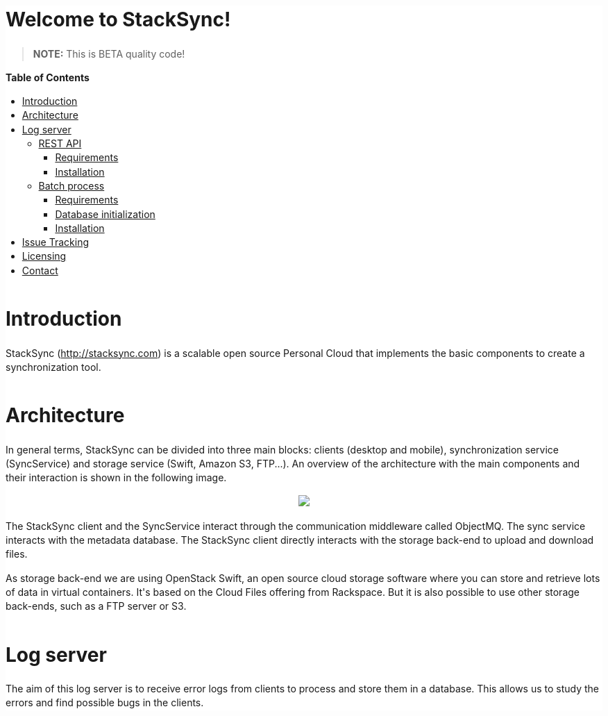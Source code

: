 Welcome to StackSync!
=====================

> **NOTE:** This is BETA quality code!

**Table of Contents**

- [Introduction](#introduction)
- [Architecture](#architecture)
- [Log server](#log-server)
  - [REST API](#rest-api)
    - [Requirements](#requirements)
    - [Installation](#installation)
  - [Batch process](#batch-process)
    - [Requirements](#requirements)
    - [Database initialization](#database-initialization)
    - [Installation](#installation)
- [Issue Tracking](#issue-tracking)
- [Licensing](#licensing)
- [Contact](#contact)

# Introduction

StackSync (<http://stacksync.com>) is a scalable open source Personal Cloud
that implements the basic components to create a synchronization tool.


# Architecture

In general terms, StackSync can be divided into three main blocks: clients
(desktop and mobile), synchronization service (SyncService) and storage
service (Swift, Amazon S3, FTP...). An overview of the architecture
with the main components and their interaction is shown in the following image.

<p align="center">
  <img width="500" src="https://raw.github.com/stacksync/desktop/master/res/stacksync-architecture.png">
</p>

The StackSync client and the SyncService interact through the communication
middleware called ObjectMQ. The sync service interacts with the metadata
database. The StackSync client directly interacts with the storage back-end
to upload and download files.

As storage back-end we are using OpenStack Swift, an open source cloud storage
software where you can store and retrieve lots of data in virtual containers.
It's based on the Cloud Files offering from Rackspace. But it is also possible
to use other storage back-ends, such as a FTP server or S3.

# Log server

The aim of this log server is to receive error logs from clients to process and
store them in a database. This allows us to study the errors and find possible
bugs in the clients.
